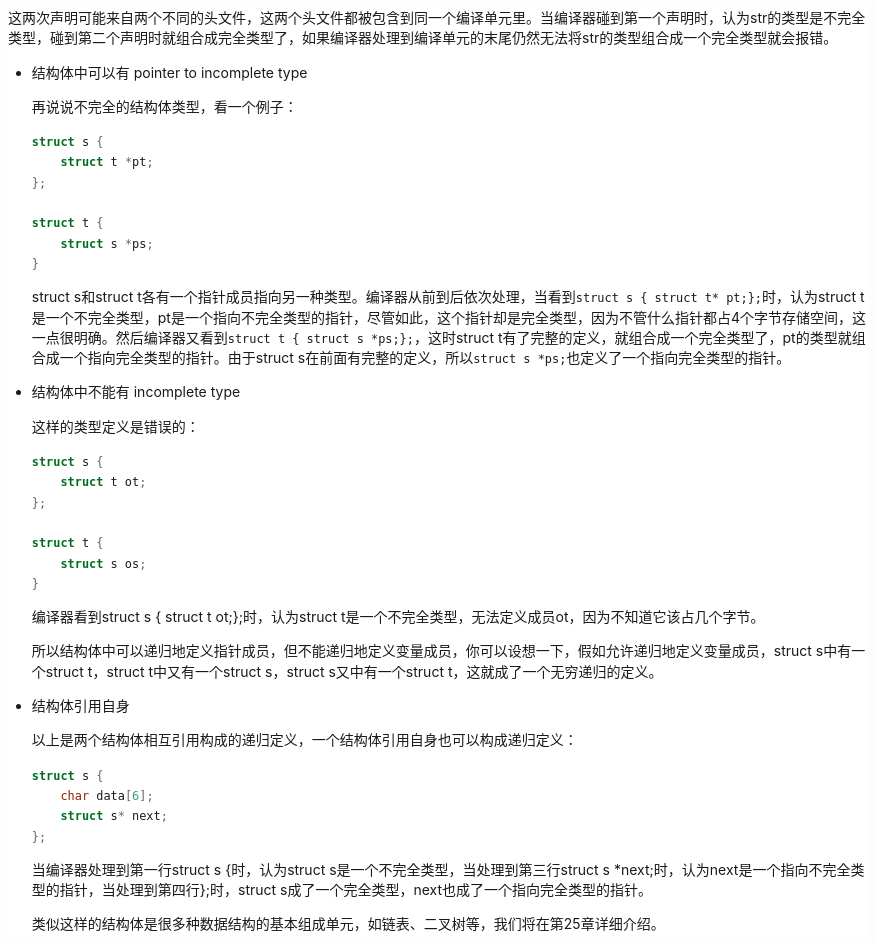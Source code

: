   这两次声明可能来自两个不同的头文件，这两个头文件都被包含到同一个编译单元里。当编译器碰到第一个声明时，认为str的类型是不完全类型，碰到第二个声明时就组合成完全类型了，如果编译器处理到编译单元的末尾仍然无法将str的类型组合成一个完全类型就会报错。

- 结构体中可以有 pointer to incomplete type

  再说说不完全的结构体类型，看一个例子：

  ``` c
  struct s {
      struct t *pt;
  };

  struct t {
      struct s *ps;
  }
  ```

  struct s和struct t各有一个指针成员指向另一种类型。编译器从前到后依次处理，当看到`struct s { struct t* pt;};`时，认为struct t是一个不完全类型，pt是一个指向不完全类型的指针，尽管如此，这个指针却是完全类型，因为不管什么指针都占4个字节存储空间，这一点很明确。然后编译器又看到`struct t { struct s *ps;};`，这时struct t有了完整的定义，就组合成一个完全类型了，pt的类型就组合成一个指向完全类型的指针。由于struct s在前面有完整的定义，所以`struct s *ps;`也定义了一个指向完全类型的指针。

- 结构体中不能有 incomplete type

  这样的类型定义是错误的：

  ``` c
  struct s {
      struct t ot;
  };

  struct t {
      struct s os;
  }
  ```

  编译器看到struct s { struct t ot;};时，认为struct t是一个不完全类型，无法定义成员ot，因为不知道它该占几个字节。

  所以结构体中可以递归地定义指针成员，但不能递归地定义变量成员，你可以设想一下，假如允许递归地定义变量成员，struct s中有一个struct t，struct t中又有一个struct s，struct s又中有一个struct t，这就成了一个无穷递归的定义。

- 结构体引用自身

  以上是两个结构体相互引用构成的递归定义，一个结构体引用自身也可以构成递归定义：

  ``` c
  struct s {
      char data[6];
      struct s* next;
  };
  ```

  当编译器处理到第一行struct s {时，认为struct s是一个不完全类型，当处理到第三行struct s *next;时，认为next是一个指向不完全类型的指针，当处理到第四行};时，struct s成了一个完全类型，next也成了一个指向完全类型的指针。

  类似这样的结构体是很多种数据结构的基本组成单元，如链表、二叉树等，我们将在第25章详细介绍。

